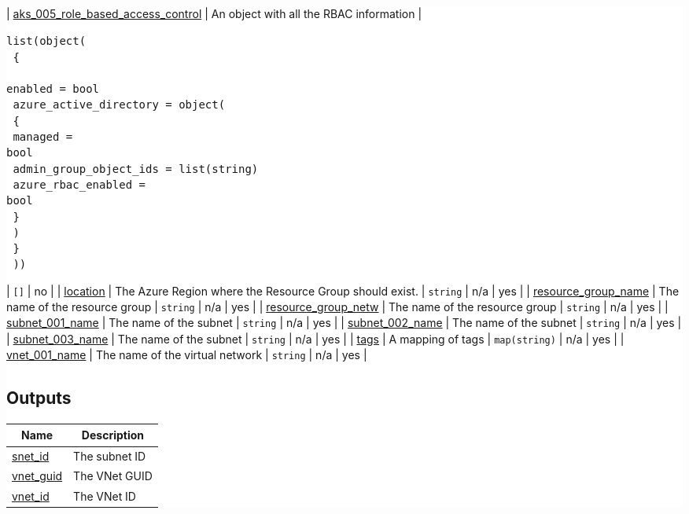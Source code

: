 | <a name="input_aks_005_role_based_access_control"></a> [aks\_005\_role\_based\_access\_control](#input\_aks\_005\_role\_based\_access\_control) | An object with all the RBAC information | <pre>list(object(<br>    {<br>      enabled = bool<br>      azure_active_directory = object(<br>        {<br>          managed                = bool<br>          admin_group_object_ids = list(string)<br>          azure_rbac_enabled     = bool<br>        }<br>      )<br>    }<br>  ))</pre> | `[]` | no |
| <a name="input_location"></a> [location](#input\_location) | The Azure Region where the Resource Group should exist. | `string` | n/a | yes |
| <a name="input_resource_group_name"></a> [resource\_group\_name](#input\_resource\_group\_name) | The name of the resource group | `string` | n/a | yes |
| <a name="input_resource_group_netw"></a> [resource\_group\_netw](#input\_resource\_group\_netw) | The name of the resource group | `string` | n/a | yes |
| <a name="input_subnet_001_name"></a> [subnet\_001\_name](#input\_subnet\_001\_name) | The name of the subnet | `string` | n/a | yes |
| <a name="input_subnet_002_name"></a> [subnet\_002\_name](#input\_subnet\_002\_name) | The name of the subnet | `string` | n/a | yes |
| <a name="input_subnet_003_name"></a> [subnet\_003\_name](#input\_subnet\_003\_name) | The name of the subnet | `string` | n/a | yes |
| <a name="input_tags"></a> [tags](#input\_tags) | A mapping of tags | `map(string)` | n/a | yes |
| <a name="input_vnet_001_name"></a> [vnet\_001\_name](#input\_vnet\_001\_name) | The name of the virtual network | `string` | n/a | yes |

## Outputs

| Name | Description |
|------|-------------|
| <a name="output_snet_id"></a> [snet\_id](#output\_snet\_id) | The subnet ID |
| <a name="output_vnet_guid"></a> [vnet\_guid](#output\_vnet\_guid) | The VNet GUID |
| <a name="output_vnet_id"></a> [vnet\_id](#output\_vnet\_id) | The VNet ID |
